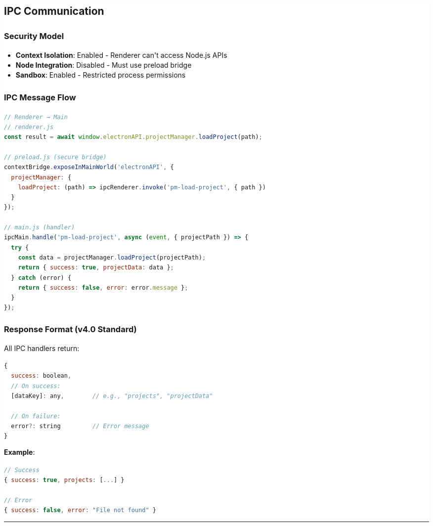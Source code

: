 
## IPC Communication

### Security Model

- **Context Isolation**: Enabled - Renderer can't access Node.js APIs
- **Node Integration**: Disabled - Must use preload bridge
- **Sandbox**: Enabled - Restricted process permissions

### IPC Message Flow

```javascript
// Renderer → Main
// renderer.js
const result = await window.electronAPI.projectManager.loadProject(path);

// preload.js (secure bridge)
contextBridge.exposeInMainWorld('electronAPI', {
  projectManager: {
    loadProject: (path) => ipcRenderer.invoke('pm-load-project', { path })
  }
});

// main.js (handler)
ipcMain.handle('pm-load-project', async (event, { projectPath }) => {
  try {
    const data = projectManager.loadProject(projectPath);
    return { success: true, projectData: data };
  } catch (error) {
    return { success: false, error: error.message };
  }
});
```

### Response Format (v4.0 Standard)

All IPC handlers return:

```javascript
{
  success: boolean,
  // On success:
  [dataKey]: any,        // e.g., "projects", "projectData"

  // On failure:
  error?: string         // Error message
}
```

**Example**:
```javascript
// Success
{ success: true, projects: [...] }

// Error
{ success: false, error: "File not found" }
```

---